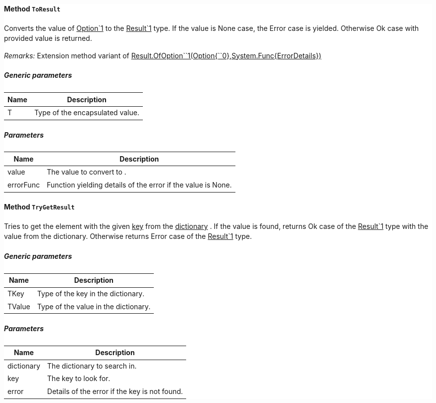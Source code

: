#### Method <a name="M%3aMonacs.Core.Result.ToResult%60%601(Monacs.Core.Option%7b%60%600%7d%2cSystem.Func%7bMonacs.Core.ErrorDetails%7d)"><code>ToResult</code></a>
 Converts the value of [<c>Option\`1</c>](#T%3aMonacs.Core.Option%601) to the [<c>Result\`1</c>](#T%3aMonacs.Core.Result%601) type.             If the value is None case, the Error case is yielded.             Otherwise Ok case with provided value is returned.

*Remarks:* Extension method variant of [<c>Result.OfOption\`\`1(Option{\`\`0},System.Func{ErrorDetails})</c>](#M%3aMonacs.Core.Result.OfOption%60%601(Monacs.Core.Option%7b%60%600%7d%2cSystem.Func%7bMonacs.Core.ErrorDetails%7d))





##### Generic parameters
|Name|Description|
|---|---|
|T|Type of the encapsulated value.|

##### Parameters
|Name|Description|
|---|---|
|value|The value to convert to .|
|errorFunc|Function yielding details of the error if the value is None.|

#### Method <a name="M%3aMonacs.Core.Result.TryGetResult%60%602(System.Collections.Generic.IDictionary%7b%60%600%2c%60%601%7d%2c%60%600%2cMonacs.Core.ErrorDetails)"><code>TryGetResult</code></a>
 Tries to get the element with the given [<c>key</c>](#key) from the [<c>dictionary</c>](#dictionary) .             If the value is found, returns Ok case of the [<c>Result\`1</c>](#T%3aMonacs.Core.Result%601) type with the value from the dictionary.             Otherwise returns Error case of the [<c>Result\`1</c>](#T%3aMonacs.Core.Result%601) type.







##### Generic parameters
|Name|Description|
|---|---|
|TKey|Type of the key in the dictionary.|
|TValue|Type of the value in the dictionary.|

##### Parameters
|Name|Description|
|---|---|
|dictionary|The dictionary to search in.|
|key|The key to look for.|
|error|Details of the error if the key is not found.|

